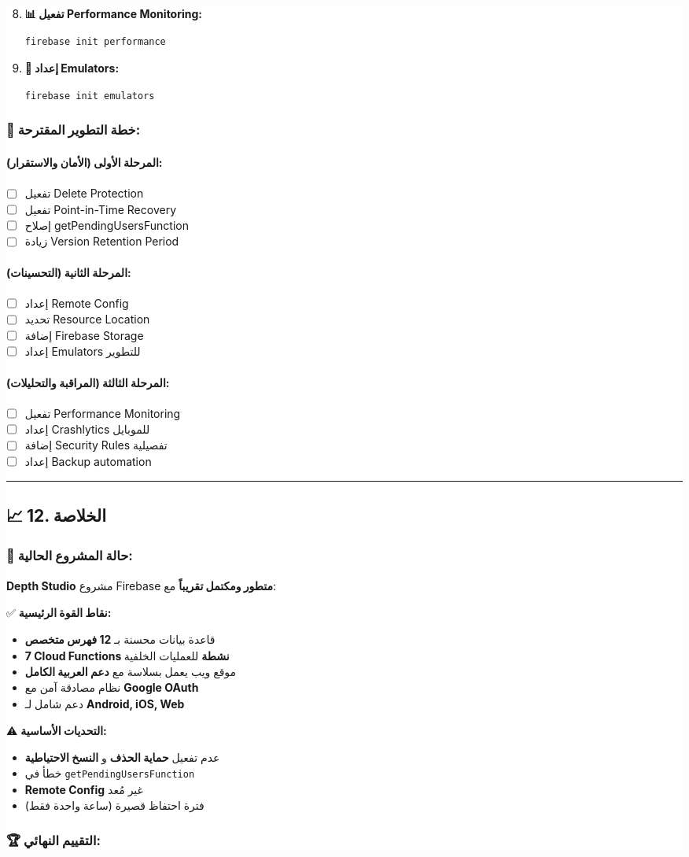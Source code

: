8. **📊 تفعيل Performance Monitoring:**
   ```bash
   firebase init performance
   ```

9. **🧪 إعداد Emulators:**
   ```bash
   firebase init emulators
   ```

### **🚀 خطة التطوير المقترحة:**

#### **المرحلة الأولى (الأمان والاستقرار):**
- [ ] تفعيل Delete Protection
- [ ] تفعيل Point-in-Time Recovery  
- [ ] إصلاح getPendingUsersFunction
- [ ] زيادة Version Retention Period

#### **المرحلة الثانية (التحسينات):**
- [ ] إعداد Remote Config
- [ ] تحديد Resource Location
- [ ] إضافة Firebase Storage
- [ ] إعداد Emulators للتطوير

#### **المرحلة الثالثة (المراقبة والتحليلات):**
- [ ] تفعيل Performance Monitoring
- [ ] إعداد Crashlytics للموبايل
- [ ] إضافة Security Rules تفصيلية
- [ ] إعداد Backup automation

---

## 📈 **12. الخلاصة**

### **🎯 حالة المشروع الحالية:**

**Depth Studio** مشروع Firebase **متطور ومكتمل تقريباً** مع:

✅ **نقاط القوة الرئيسية:**
- قاعدة بيانات محسنة بـ **12 فهرس متخصص**
- **7 Cloud Functions نشطة** للعمليات الخلفية
- موقع ويب يعمل بسلاسة مع **دعم العربية الكامل**
- نظام مصادقة آمن مع **Google OAuth**
- دعم شامل لـ **Android, iOS, Web**

⚠️ **التحديات الأساسية:**
- عدم تفعيل **حماية الحذف** و **النسخ الاحتياطية**
- خطأ في `getPendingUsersFunction`
- **Remote Config** غير مُعد
- فترة احتفاظ قصيرة (ساعة واحدة فقط)

### **🏆 التقييم النهائي:**
